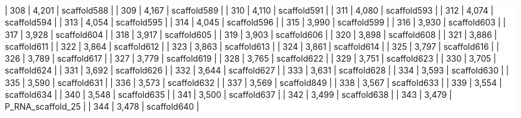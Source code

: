 | 308 | 4,201       | scaffold588       |
| 309 | 4,167       | scaffold589       |
| 310 | 4,110       | scaffold591       |
| 311 | 4,080       | scaffold593       |
| 312 | 4,074       | scaffold594       |
| 313 | 4,054       | scaffold595       |
| 314 | 4,045       | scaffold596       |
| 315 | 3,990       | scaffold599       |
| 316 | 3,930       | scaffold603       |
| 317 | 3,928       | scaffold604       |
| 318 | 3,917       | scaffold605       |
| 319 | 3,903       | scaffold606       |
| 320 | 3,898       | scaffold608       |
| 321 | 3,886       | scaffold611       |
| 322 | 3,864       | scaffold612       |
| 323 | 3,863       | scaffold613       |
| 324 | 3,861       | scaffold614       |
| 325 | 3,797       | scaffold616       |
| 326 | 3,789       | scaffold617       |
| 327 | 3,779       | scaffold619       |
| 328 | 3,765       | scaffold622       |
| 329 | 3,751       | scaffold623       |
| 330 | 3,705       | scaffold624       |
| 331 | 3,692       | scaffold626       |
| 332 | 3,644       | scaffold627       |
| 333 | 3,631       | scaffold628       |
| 334 | 3,593       | scaffold630       |
| 335 | 3,590       | scaffold631       |
| 336 | 3,573       | scaffold632       |
| 337 | 3,569       | scaffold849       |
| 338 | 3,567       | scaffold633       |
| 339 | 3,554       | scaffold634       |
| 340 | 3,548       | scaffold635       |
| 341 | 3,500       | scaffold637       |
| 342 | 3,499       | scaffold638       |
| 343 | 3,479       | P_RNA_scaffold_25 |
| 344 | 3,478       | scaffold640       |
